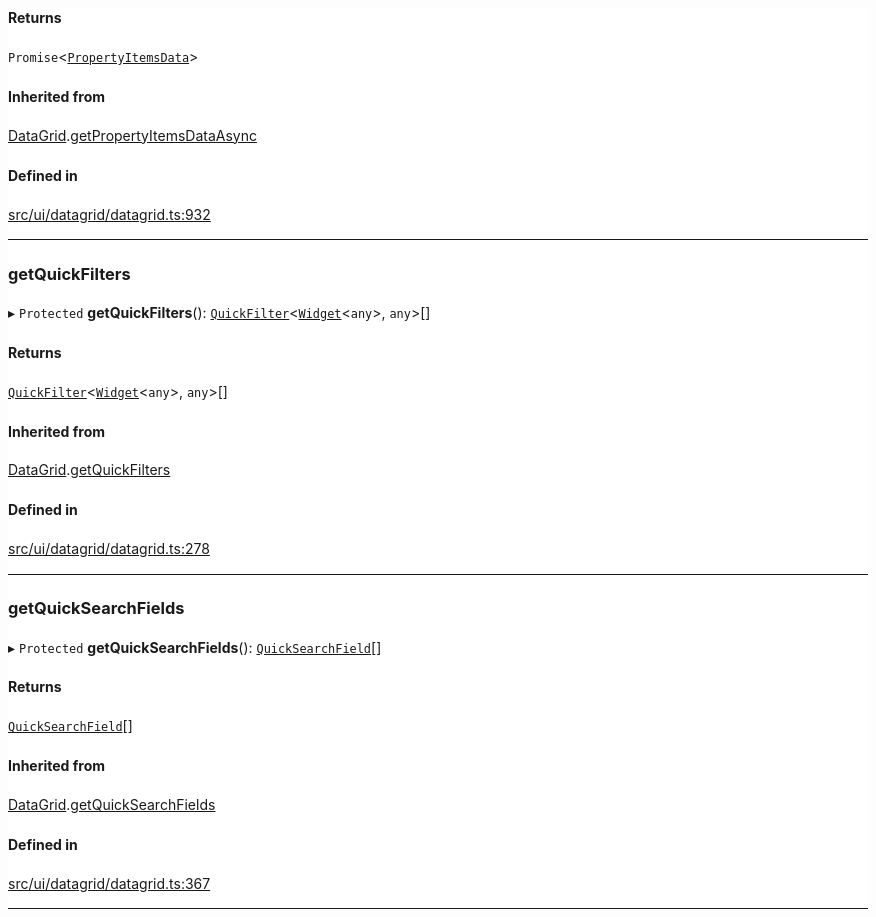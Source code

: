 #### Returns

`Promise`<[`PropertyItemsData`](../interfaces/corelib_q.PropertyItemsData.md)\>

#### Inherited from

[DataGrid](corelib.DataGrid.md).[getPropertyItemsDataAsync](corelib.DataGrid.md#getpropertyitemsdataasync)

#### Defined in

[src/ui/datagrid/datagrid.ts:932](https://github.com/serenity-is/serenity/blob/master/packages/corelib/src/ui/datagrid/datagrid.ts#line&#x3D;932)

___

### getQuickFilters

▸ `Protected` **getQuickFilters**(): [`QuickFilter`](../interfaces/corelib.QuickFilter.md)<[`Widget`](corelib.Widget.md)<`any`\>, `any`\>[]

#### Returns

[`QuickFilter`](../interfaces/corelib.QuickFilter.md)<[`Widget`](corelib.Widget.md)<`any`\>, `any`\>[]

#### Inherited from

[DataGrid](corelib.DataGrid.md).[getQuickFilters](corelib.DataGrid.md#getquickfilters)

#### Defined in

[src/ui/datagrid/datagrid.ts:278](https://github.com/serenity-is/serenity/blob/master/packages/corelib/src/ui/datagrid/datagrid.ts#line&#x3D;278)

___

### getQuickSearchFields

▸ `Protected` **getQuickSearchFields**(): [`QuickSearchField`](../interfaces/corelib.QuickSearchField.md)[]

#### Returns

[`QuickSearchField`](../interfaces/corelib.QuickSearchField.md)[]

#### Inherited from

[DataGrid](corelib.DataGrid.md).[getQuickSearchFields](corelib.DataGrid.md#getquicksearchfields)

#### Defined in

[src/ui/datagrid/datagrid.ts:367](https://github.com/serenity-is/serenity/blob/master/packages/corelib/src/ui/datagrid/datagrid.ts#line&#x3D;367)

___

